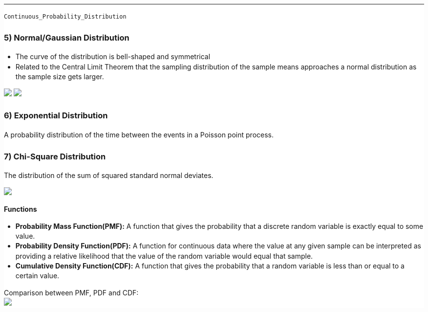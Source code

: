 --------------

`Continuous_Probability_Distribution`

### 5) Normal/Gaussian Distribution
- The curve of the distribution is bell-shaped and symmetrical 
- Related to the Central Limit Theorem that the sampling distribution of the sample means approaches a normal distribution as the sample size gets larger. 

<img src="https://miro.medium.com/max/1400/1*TMdOva_Y1GAFlE7ELAq6zA.png" width=600 />

<img src="https://miro.medium.com/max/2000/1*5UVQaCmIwzlpYyeJEMXNhQ.png" />

### 6) Exponential Distribution 
A probability distribution of the time between the events in a Poisson point process.

### 7) Chi-Square Distribution
The distribution of the sum of squared standard normal deviates.

<img src="https://miro.medium.com/max/1400/1*C3kv6PpeNyTCQCTKXD0w9Q.png" width=700/>

**Functions**
- **Probability Mass Function(PMF):** A function that gives the probability that a discrete random variable is exactly equal to some value.
- **Probability Density Function(PDF):** A function for continuous data where the value at any given sample can be interpreted as providing a relative likelihood that the value of the random variable would equal that sample.
- **Cumulative Density Function(CDF):** A function that gives the probability that a random variable is less than or equal to a certain value.

Comparison between PMF, PDF and CDF: <br />
<img src="https://miro.medium.com/max/1400/1*ktIttLCFRAqdUlLE180v9g.png" width=500 />
